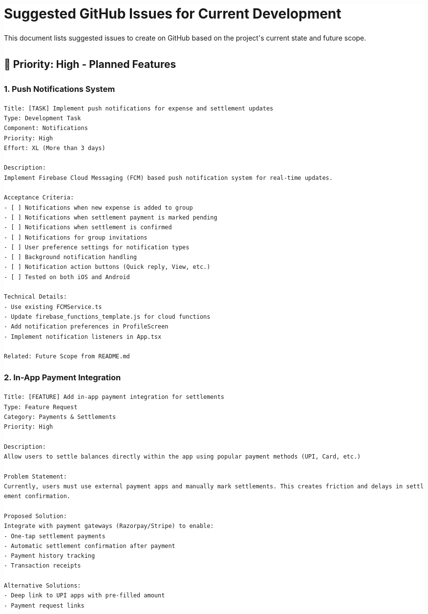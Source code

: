 # Suggested GitHub Issues for Current Development

This document lists suggested issues to create on GitHub based on the project's current state and future scope.

## 🚀 Priority: High - Planned Features

### 1. Push Notifications System
```
Title: [TASK] Implement push notifications for expense and settlement updates
Type: Development Task
Component: Notifications
Priority: High
Effort: XL (More than 3 days)

Description:
Implement Firebase Cloud Messaging (FCM) based push notification system for real-time updates.

Acceptance Criteria:
- [ ] Notifications when new expense is added to group
- [ ] Notifications when settlement payment is marked pending
- [ ] Notifications when settlement is confirmed
- [ ] Notifications for group invitations
- [ ] User preference settings for notification types
- [ ] Background notification handling
- [ ] Notification action buttons (Quick reply, View, etc.)
- [ ] Tested on both iOS and Android

Technical Details:
- Use existing FCMService.ts
- Update firebase_functions_template.js for cloud functions
- Add notification preferences in ProfileScreen
- Implement notification listeners in App.tsx

Related: Future Scope from README.md
```

### 2. In-App Payment Integration
```
Title: [FEATURE] Add in-app payment integration for settlements
Type: Feature Request
Category: Payments & Settlements
Priority: High

Description:
Allow users to settle balances directly within the app using popular payment methods (UPI, Card, etc.)

Problem Statement:
Currently, users must use external payment apps and manually mark settlements. This creates friction and delays in settlement confirmation.

Proposed Solution:
Integrate with payment gateways (Razorpay/Stripe) to enable:
- One-tap settlement payments
- Automatic settlement confirmation after payment
- Payment history tracking
- Transaction receipts

Alternative Solutions:
- Deep link to UPI apps with pre-filled amount
- Payment request links
```